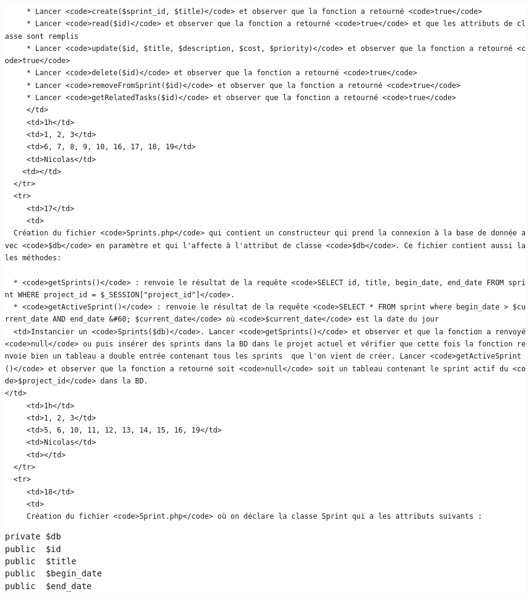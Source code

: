          * Lancer <code>create($sprint_id, $title)</code> et observer que la fonction a retourné <code>true</code>
         * Lancer <code>read($id)</code> et observer que la fonction a retourné <code>true</code> et que les attributs de classe sont remplis 
         * Lancer <code>update($id, $title, $description, $cost, $priority)</code> et observer que la fonction a retourné <code>true</code>
         * Lancer <code>delete($id)</code> et observer que la fonction a retourné <code>true</code>
         * Lancer <code>removeFromSprint($id)</code> et observer que la fonction a retourné <code>true</code>
         * Lancer <code>getRelatedTasks($id)</code> et observer que la fonction a retourné <code>true</code>
         </td>
         <td>1h</td>
         <td>1, 2, 3</td>
         <td>6, 7, 8, 9, 10, 16, 17, 18, 19</td>
         <td>Nicolas</td>
        <td></td>
      </tr>
      <tr>
         <td>17</td>
         <td>
      Création du fichier <code>Sprints.php</code> qui contient un constructeur qui prend la connexion à la base de donnée avec <code>$db</code> en paramètre et qui l'affecte à l'attribut de classe <code>$db</code>. Ce fichier contient aussi la les méthodes:

      * <code>getSprints()</code> : renvoie le résultat de la requête <code>SELECT id, title, begin_date, end_date FROM sprint WHERE project_id = $_SESSION["project_id"]</code>.
      * <code>getActiveSprint()</code> : renvoie le résultat de la requête <code>SELECT * FROM sprint where begin_date > $current_date AND end_date &#60; $current_date</code> où <code>$current_date</code> est la date du jour
      <td>Instancier un <code>Sprints($db)</code>. Lancer <code>getSprints()</code> et observer et que la fonction a renvoyé <code>null</code> ou puis insérer des sprints dans la BD dans le projet actuel et vérifier que cette fois la fonction renvoie bien un tableau a double entrée contenant tous les sprints  que l'on vient de créer. Lancer <code>getActiveSprint()</code> et observer que la fonction a retourné soit <code>null</code> soit un tableau contenant le sprint actif du <code>$project_id</code> dans la BD.
    </td>
         <td>1h</td>
         <td>1, 2, 3</td>
         <td>5, 6, 10, 11, 12, 13, 14, 15, 16, 19</td>
         <td>Nicolas</td>
         <td></td>
      </tr>
      <tr>
         <td>18</td>
         <td>
         Création du fichier <code>Sprint.php</code> où on déclare la classe Sprint qui a les attributs suivants :
<pre>
private $db
public  $id
public  $title
public  $begin_date
public  $end_date
</pre>
